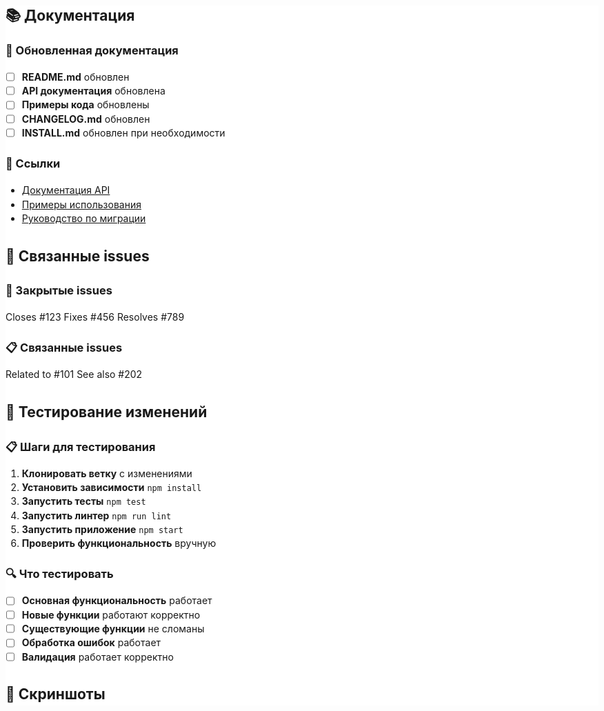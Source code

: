 ## 📚 Документация

### 📖 Обновленная документация

- [ ] **README.md** обновлен
- [ ] **API документация** обновлена
- [ ] **Примеры кода** обновлены
- [ ] **CHANGELOG.md** обновлен
- [ ] **INSTALL.md** обновлен при необходимости

### 🔗 Ссылки

- [Документация API](link-to-api-docs)
- [Примеры использования](link-to-examples)
- [Руководство по миграции](link-to-migration-guide)

## 🎯 Связанные issues

### 🔗 Закрытые issues

Closes #123
Fixes #456
Resolves #789

### 📋 Связанные issues

Related to #101
See also #202

## 🧪 Тестирование изменений

### 📋 Шаги для тестирования

1. **Клонировать ветку** с изменениями
2. **Установить зависимости** `npm install`
3. **Запустить тесты** `npm test`
4. **Запустить линтер** `npm run lint`
5. **Запустить приложение** `npm start`
6. **Проверить функциональность** вручную

### 🔍 Что тестировать

- [ ] **Основная функциональность** работает
- [ ] **Новые функции** работают корректно
- [ ] **Существующие функции** не сломаны
- [ ] **Обработка ошибок** работает
- [ ] **Валидация** работает корректно

## 📸 Скриншоты
